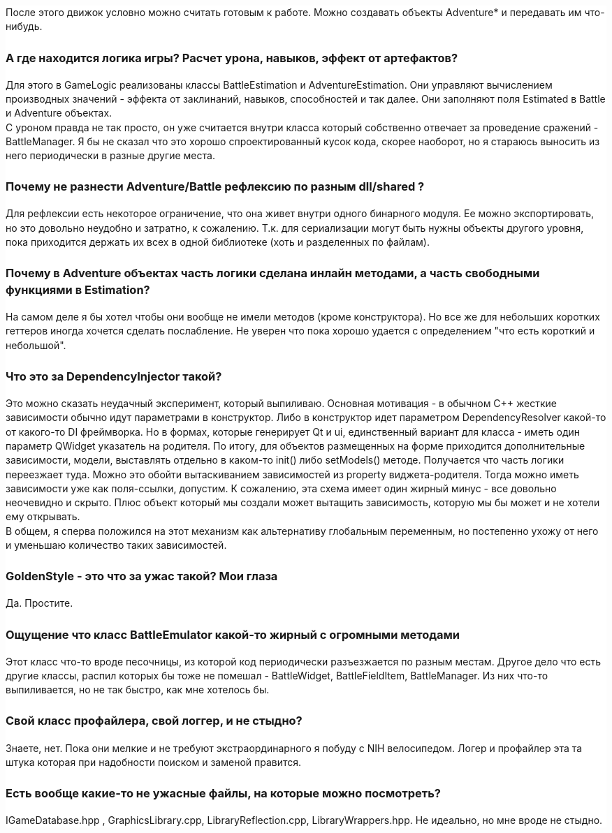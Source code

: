 После этого движок условно можно считать готовым к работе. Можно создавать объекты Adventure*  и передавать им что-нибудь.  

### А где находится логика игры? Расчет урона, навыков, эффект от артефактов?
Для этого в GameLogic реализованы классы BattleEstimation и AdventureEstimation. Они управляют вычислением производных значений - эффекта от заклинаний, навыков, способностей и так далее. 
Они заполняют поля Estimated в Battle и Adventure объектах.  
С уроном правда не так просто, он уже считается внутри класса который собственно отвечает за проведение сражений - BattleManager.  Я бы не сказал что это хорошо спроектированный кусок кода, скорее наоборот, но я стараюсь выносить из него периодически в разные другие места. 

### Почему не разнести Adventure/Battle рефлексию по разным dll/shared ?
Для рефлексии есть некоторое ограничение, что она живет внутри одного бинарного модуля. Ее можно экспортировать, но это довольно неудобно и затратно, к сожалению. Т.к. для сериализации могут быть нужны объекты другого уровня, пока приходится держать их всех в одной библиотеке (хоть и разделенных по файлам). 

### Почему в Adventure объектах часть логики сделана инлайн методами, а часть свободными функциями в Estimation?
На самом деле я бы хотел чтобы они вообще не имели методов (кроме конструктора). Но все же для небольших коротких геттеров иногда хочется сделать послабление. Не уверен что пока хорошо удается с определением "что есть короткий и небольшой". 

### Что это за DependencyInjector такой?
Это можно сказать неудачный эксперимент, который выпиливаю. Основная мотивация - в обычном С++ жесткие зависимости обычно идут параметрами в конструктор. Либо в конструктор идет параметром DependencyResolver какой-то от какого-то DI фреймворка. Но в формах, которые генерирует Qt и ui, единственный вариант для класса - иметь один параметр QWidget  указатель на родителя. По итогу, для объектов размещенных на форме приходится дополнительные зависимости, модели, выставлять отдельно в каком-то init() либо setModels() методе. Получается что часть логики переезжает туда. Можно это обойти вытаскиванием зависимостей из property виджета-родителя. Тогда можно иметь зависимости уже как поля-ссылки, допустим. К сожалению, эта схема имеет один жирный минус - все довольно неочевидно и скрыто. Плюс объект который мы создали может вытащить зависимость, которую мы бы может и не хотели ему открывать.  
В общем, я сперва положился на этот механизм как альтернативу глобальным переменным, но постепенно ухожу от него и уменьшаю количество таких зависимостей.

### GoldenStyle -  это что за ужас такой? Мои глаза
Да. Простите.

### Ощущение что класс BattleEmulator какой-то жирный с огромными методами
Этот класс что-то вроде песочницы, из которой код периодически разъезжается по разным местам.  Другое дело что есть другие классы, распил которых бы тоже не помешал - BattleWidget, BattleFieldItem, BattleManager. Из них что-то выпиливается, но не так быстро, как мне хотелось бы.

### Свой класс профайлера, свой логгер, и не стыдно?
Знаете, нет. Пока они мелкие и не требуют экстраординарного я побуду с NIH велосипедом. Логер и профайлер эта та штука которая при надобности поиском и заменой правится.

### Есть вообще какие-то не ужасные файлы, на которые можно посмотреть?
IGameDatabase.hpp ,  GraphicsLibrary.cpp, LibraryReflection.cpp, LibraryWrappers.hpp. Не идеально, но мне вроде не стыдно.